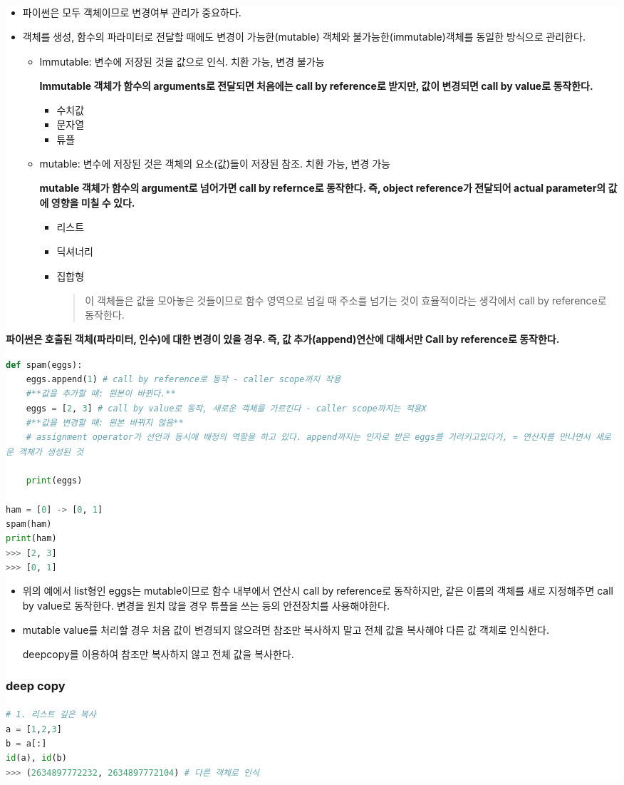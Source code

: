 - 파이썬은 모두 객체이므로 변경여부 관리가 중요하다.

- 객체를 생성, 함수의 파라미터로 전달할 때에도 변경이 가능한(mutable) 객체와 불가능한(immutable)객체를 동일한 방식으로 관리한다.

  - Immutable: 변수에 저장된 것을 값으로 인식. 치환 가능, 변경 불가능

    **Immutable 객체가 함수의 arguments로 전달되면 처음에는 call by reference로 받지만, 값이 변경되면 call by value로 동작한다.**

    - 수치값
    - 문자열
    - 튜플

  - mutable: 변수에 저장된 것은 객체의 요소(값)들이 저장된 참조. 치환 가능, 변경 가능

    **mutable 객체가 함수의 argument로 넘어가면 call by refernce로 동작한다. 즉, object reference가 전달되어 actual parameter의 값에 영향을 미칠 수 있다.**

    - 리스트

    - 딕셔너리

    - 집합형

      > 이 객체들은 값을 모아놓은 것들이므로 함수 영역으로 넘길 때 주소를 넘기는 것이 효율적이라는 생각에서 call by reference로 동작한다.

**파이썬은 호출된 객체(파라미터, 인수)에 대한 변경이 있을 경우. 즉, 값 추가(append)연산에 대해서만 Call by reference로 동작한다.**

```python
def spam(eggs):
    eggs.append(1) # call by reference로 동작 - caller scope까지 작용
    #**값을 추가할 때: 원본이 바뀐다.**
    eggs = [2, 3] # call by value로 동작, 새로운 객체를 가르킨다 - caller scope까지는 적용X
    #**값을 변경할 때: 원본 바뀌지 않음**
    # assignment operator가 선언과 동시에 배정의 역할을 하고 있다. append까지는 인자로 받은 eggs를 가리키고있다가, = 연산자를 만나면서 새로운 객체가 생성된 것
    
    print(eggs)

ham = [0] -> [0, 1]
spam(ham)
print(ham)
>>> [2, 3]
>>> [0, 1]
```

- 위의 예에서 list형인 eggs는 mutable이므로 함수 내부에서 연산시 call by reference로 동작하지만, 같은 이름의 객체를 새로 지정해주면 call by value로 동작한다. 변경을 원치 않을 경우 튜플을 쓰는 등의 안전장치를 사용해야한다.

- mutable value를 처리할 경우 처음 값이 변경되지 않으려면 참조만 복사하지 말고 전체 값을 복사해야 다른 값 객체로 인식한다.

  deepcopy를 이용하여 참조만 복사하지 않고 전체 값을 복사한다.

### deep copy

```python
# 1. 리스트 깊은 복사
a = [1,2,3]
b = a[:]
id(a), id(b)
>>> (2634897772232, 2634897772104) # 다른 객체로 인식
```
